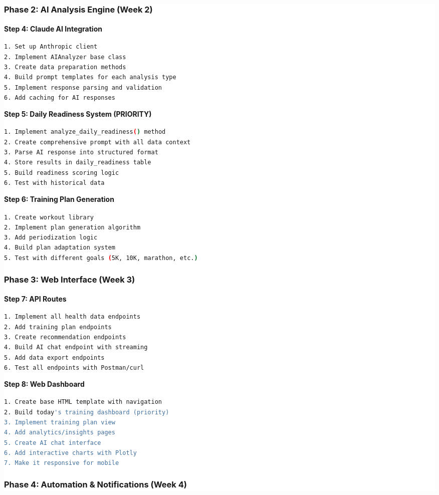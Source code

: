 ### Phase 2: AI Analysis Engine (Week 2)

**Step 4: Claude AI Integration**
```bash
1. Set up Anthropic client
2. Implement AIAnalyzer base class
3. Create data preparation methods
4. Build prompt templates for each analysis type
5. Implement response parsing and validation
6. Add caching for AI responses
```

**Step 5: Daily Readiness System (PRIORITY)**
```bash
1. Implement analyze_daily_readiness() method
2. Create comprehensive prompt with all data context
3. Parse AI response into structured format
4. Store results in daily_readiness table
5. Build readiness scoring logic
6. Test with historical data
```

**Step 6: Training Plan Generation**
```bash
1. Create workout library
2. Implement plan generation algorithm
3. Add periodization logic
4. Build plan adaptation system
5. Test with different goals (5K, 10K, marathon, etc.)
```

### Phase 3: Web Interface (Week 3)

**Step 7: API Routes**
```bash
1. Implement all health data endpoints
2. Add training plan endpoints
3. Create recommendation endpoints
4. Build AI chat endpoint with streaming
5. Add data export endpoints
6. Test all endpoints with Postman/curl
```

**Step 8: Web Dashboard**
```bash
1. Create base HTML template with navigation
2. Build today's training dashboard (priority)
3. Implement training plan view
4. Add analytics/insights pages
5. Create AI chat interface
6. Add interactive charts with Plotly
7. Make it responsive for mobile
```

### Phase 4: Automation & Notifications (Week 4)
